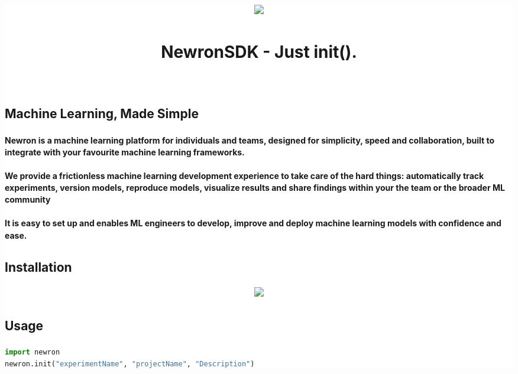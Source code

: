 <div align = "center"><img src = "https://www.newron.ai/newron-logo.svg" width=25% /></div>
<h1 align="center">
  NewronSDK - Just init().
</h1>
<br>


## Machine Learning, Made Simple

#### Newron is a machine learning platform for individuals and teams, designed for simplicity, speed and collaboration, built to integrate with your favourite machine learning frameworks.
#### We provide a frictionless machine learning development experience to take care of the hard things: automatically track experiments, version models, reproduce models, visualize results and share findings within your the team or the broader ML community
#### It is easy to set up and enables ML engineers to develop, improve and deploy machine learning models with confidence and ease.

## Installation
<div align = "center"><img src = "https://raw.githubusercontent.com/NewronAI/NewronSDK/main/static/install.png" width=100% /></div>

## Usage 
```python
import newron
newron.init("experimentName", "projectName", "Description")
```
